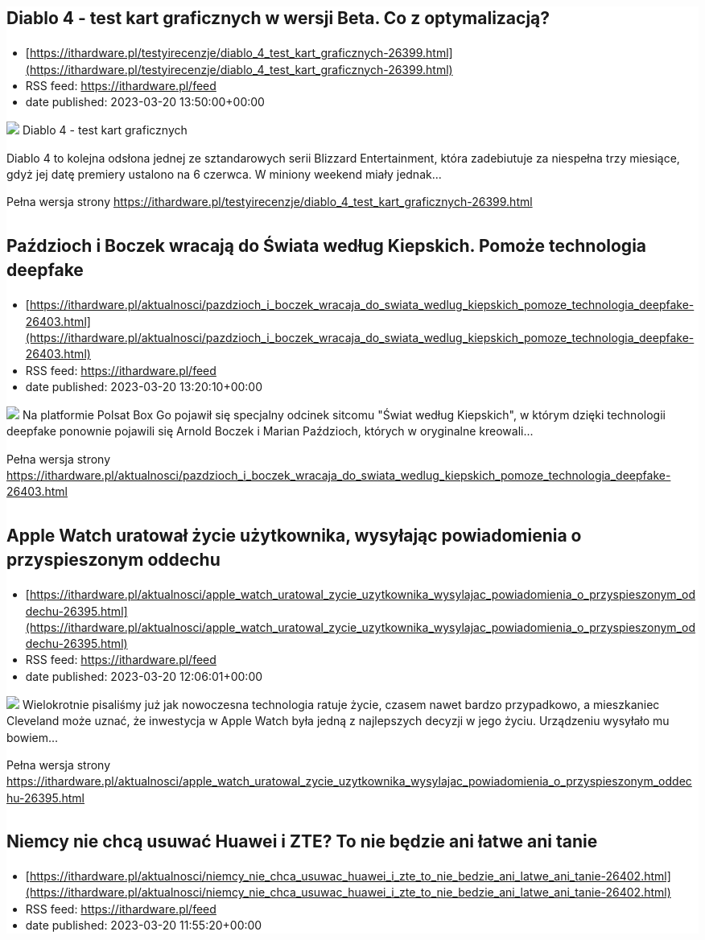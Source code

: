 ## Diablo 4 - test kart graficznych w wersji Beta. Co z optymalizacją?
 - [https://ithardware.pl/testyirecenzje/diablo_4_test_kart_graficznych-26399.html](https://ithardware.pl/testyirecenzje/diablo_4_test_kart_graficznych-26399.html)
 - RSS feed: https://ithardware.pl/feed
 - date published: 2023-03-20 13:50:00+00:00

<img src="https://ithardware.pl/artykuly/min/26399_1.jpg" />            Diablo 4 - test kart graficznych

Diablo 4 to kolejna odsłona jednej ze sztandarowych serii Blizzard Entertainment, kt&oacute;ra zadebiutuje za niespełna trzy miesiące, gdyż jej datę premiery ustalono na 6 czerwca. W miniony weekend miały jednak...
            <p>Pełna wersja strony <a href="https://ithardware.pl/testyirecenzje/diablo_4_test_kart_graficznych-26399.html">https://ithardware.pl/testyirecenzje/diablo_4_test_kart_graficznych-26399.html</a></p>

## Paździoch i Boczek wracają do Świata według Kiepskich. Pomoże technologia deepfake
 - [https://ithardware.pl/aktualnosci/pazdzioch_i_boczek_wracaja_do_swiata_wedlug_kiepskich_pomoze_technologia_deepfake-26403.html](https://ithardware.pl/aktualnosci/pazdzioch_i_boczek_wracaja_do_swiata_wedlug_kiepskich_pomoze_technologia_deepfake-26403.html)
 - RSS feed: https://ithardware.pl/feed
 - date published: 2023-03-20 13:20:10+00:00

<img src="https://ithardware.pl/artykuly/min/26403_1.jpg" />            Na platformie Polsat Box Go pojawił się specjalny odcinek sitcomu &quot;Świat według Kiepskich&quot;, w kt&oacute;rym dzięki technologii deepfake ponownie pojawili się&nbsp;Arnold Boczek i Marian Paździoch, kt&oacute;rych w oryginalne kreowali...
            <p>Pełna wersja strony <a href="https://ithardware.pl/aktualnosci/pazdzioch_i_boczek_wracaja_do_swiata_wedlug_kiepskich_pomoze_technologia_deepfake-26403.html">https://ithardware.pl/aktualnosci/pazdzioch_i_boczek_wracaja_do_swiata_wedlug_kiepskich_pomoze_technologia_deepfake-26403.html</a></p>

## Apple Watch uratował życie użytkownika, wysyłając powiadomienia o przyspieszonym oddechu
 - [https://ithardware.pl/aktualnosci/apple_watch_uratowal_zycie_uzytkownika_wysylajac_powiadomienia_o_przyspieszonym_oddechu-26395.html](https://ithardware.pl/aktualnosci/apple_watch_uratowal_zycie_uzytkownika_wysylajac_powiadomienia_o_przyspieszonym_oddechu-26395.html)
 - RSS feed: https://ithardware.pl/feed
 - date published: 2023-03-20 12:06:01+00:00

<img src="https://ithardware.pl/artykuly/min/26395_1.jpg" />            Wielokrotnie pisaliśmy już jak nowoczesna technologia ratuje życie, czasem nawet bardzo przypadkowo, a mieszkaniec Cleveland może uznać, że inwestycja w Apple Watch była jedną z najlepszych decyzji w jego życiu. Urządzeniu wysyłało mu bowiem...
            <p>Pełna wersja strony <a href="https://ithardware.pl/aktualnosci/apple_watch_uratowal_zycie_uzytkownika_wysylajac_powiadomienia_o_przyspieszonym_oddechu-26395.html">https://ithardware.pl/aktualnosci/apple_watch_uratowal_zycie_uzytkownika_wysylajac_powiadomienia_o_przyspieszonym_oddechu-26395.html</a></p>

## Niemcy nie chcą usuwać Huawei i ZTE? To nie będzie ani łatwe ani tanie
 - [https://ithardware.pl/aktualnosci/niemcy_nie_chca_usuwac_huawei_i_zte_to_nie_bedzie_ani_latwe_ani_tanie-26402.html](https://ithardware.pl/aktualnosci/niemcy_nie_chca_usuwac_huawei_i_zte_to_nie_bedzie_ani_latwe_ani_tanie-26402.html)
 - RSS feed: https://ithardware.pl/feed
 - date published: 2023-03-20 11:55:20+00:00
